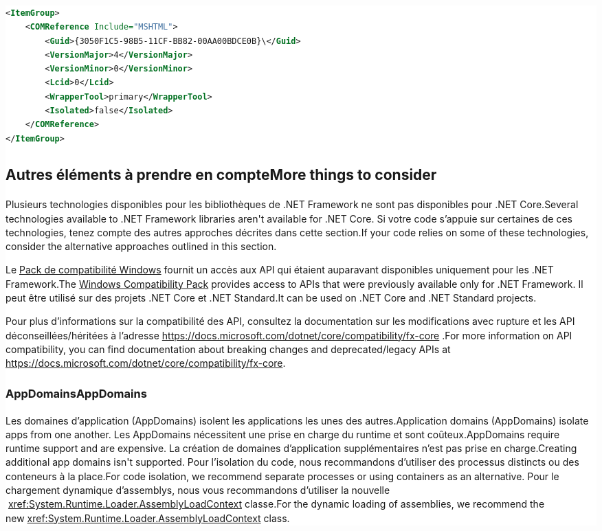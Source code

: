 ```xml
<ItemGroup>
    <COMReference Include="MSHTML">
        <Guid>{3050F1C5-98B5-11CF-BB82-00AA00BDCE0B}\</Guid>
        <VersionMajor>4</VersionMajor>
        <VersionMinor>0</VersionMinor>
        <Lcid>0</Lcid>
        <WrapperTool>primary</WrapperTool>
        <Isolated>false</Isolated>
    </COMReference>
</ItemGroup>
```

## <a name="more-things-to-consider"></a><span data-ttu-id="5198e-214">Autres éléments à prendre en compte</span><span class="sxs-lookup"><span data-stu-id="5198e-214">More things to consider</span></span>

<span data-ttu-id="5198e-215">Plusieurs technologies disponibles pour les bibliothèques de .NET Framework ne sont pas disponibles pour .NET Core.</span><span class="sxs-lookup"><span data-stu-id="5198e-215">Several technologies available to .NET Framework libraries aren't available for .NET Core.</span></span> <span data-ttu-id="5198e-216">Si votre code s’appuie sur certaines de ces technologies, tenez compte des autres approches décrites dans cette section.</span><span class="sxs-lookup"><span data-stu-id="5198e-216">If your code relies on some of these technologies, consider the alternative approaches outlined in this section.</span></span>

<span data-ttu-id="5198e-217">Le [Pack de compatibilité Windows](../../core/porting/windows-compat-pack.md) fournit un accès aux API qui étaient auparavant disponibles uniquement pour les .NET Framework.</span><span class="sxs-lookup"><span data-stu-id="5198e-217">The [Windows Compatibility Pack](../../core/porting/windows-compat-pack.md) provides access to APIs that were previously available only for .NET Framework.</span></span> <span data-ttu-id="5198e-218">Il peut être utilisé sur des projets .NET Core et .NET Standard.</span><span class="sxs-lookup"><span data-stu-id="5198e-218">It can be used on .NET Core and .NET Standard projects.</span></span>

<span data-ttu-id="5198e-219">Pour plus d’informations sur la compatibilité des API, consultez la documentation sur les modifications avec rupture et les API déconseillées/héritées à l’adresse <https://docs.microsoft.com/dotnet/core/compatibility/fx-core> .</span><span class="sxs-lookup"><span data-stu-id="5198e-219">For more information on API compatibility, you can find documentation about breaking changes and deprecated/legacy APIs at <https://docs.microsoft.com/dotnet/core/compatibility/fx-core>.</span></span>

### <a name="appdomains"></a><span data-ttu-id="5198e-220">AppDomains</span><span class="sxs-lookup"><span data-stu-id="5198e-220">AppDomains</span></span>

<span data-ttu-id="5198e-221">Les domaines d’application (AppDomains) isolent les applications les unes des autres.</span><span class="sxs-lookup"><span data-stu-id="5198e-221">Application domains (AppDomains) isolate apps from one another.</span></span> <span data-ttu-id="5198e-222">Les AppDomains nécessitent une prise en charge du runtime et sont coûteux.</span><span class="sxs-lookup"><span data-stu-id="5198e-222">AppDomains require runtime support and are expensive.</span></span> <span data-ttu-id="5198e-223">La création de domaines d’application supplémentaires n’est pas prise en charge.</span><span class="sxs-lookup"><span data-stu-id="5198e-223">Creating additional app domains isn't supported.</span></span> <span data-ttu-id="5198e-224">Pour l’isolation du code, nous recommandons d’utiliser des processus distincts ou des conteneurs à la place.</span><span class="sxs-lookup"><span data-stu-id="5198e-224">For code isolation, we recommend separate processes or using containers as an alternative.</span></span> <span data-ttu-id="5198e-225">Pour le chargement dynamique d’assemblys, nous vous recommandons d’utiliser la nouvelle  <xref:System.Runtime.Loader.AssemblyLoadContext> classe.</span><span class="sxs-lookup"><span data-stu-id="5198e-225">For the dynamic loading of assemblies, we recommend the new <xref:System.Runtime.Loader.AssemblyLoadContext> class.</span></span>

